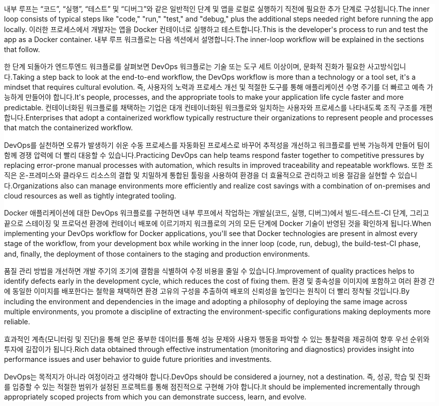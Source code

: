 <span data-ttu-id="5292c-152">내부 루프는 “코드”, “실행”, “테스트” 및 “디버그”와 같은 일반적인 단계 및 앱을 로컬로 실행하기 직전에 필요한 추가 단계로 구성됩니다.</span><span class="sxs-lookup"><span data-stu-id="5292c-152">The inner loop consists of typical steps like "code," "run," "test," and "debug," plus the additional steps needed right before running the app locally.</span></span> <span data-ttu-id="5292c-153">이러한 프로세스에서 개발자는 앱을 Docker 컨테이너로 실행하고 테스트합니다.</span><span class="sxs-lookup"><span data-stu-id="5292c-153">This is the developer's process to run and test the app as a Docker container.</span></span> <span data-ttu-id="5292c-154">내부 루프 워크플로는 다음 섹션에서 설명합니다.</span><span class="sxs-lookup"><span data-stu-id="5292c-154">The inner-loop workflow will be explained in the sections that follow.</span></span>

<span data-ttu-id="5292c-155">한 단계 되돌아가 엔드투엔드 워크플로를 살펴보면 DevOps 워크플로는 기술 또는 도구 세트 이상이며, 문화적 진화가 필요한 사고방식입니다.</span><span class="sxs-lookup"><span data-stu-id="5292c-155">Taking a step back to look at the end-to-end workflow, the DevOps workflow is more than a technology or a tool set, it's a mindset that requires cultural evolution.</span></span> <span data-ttu-id="5292c-156">즉, 사용자의 노력과 프로세스 개선 및 적절한 도구를 통해 애플리케이션 수명 주기를 더 빠르고 예측 가능하게 만들어야 합니다.</span><span class="sxs-lookup"><span data-stu-id="5292c-156">It's people, processes, and the appropriate tools to make your application life cycle faster and more predictable.</span></span> <span data-ttu-id="5292c-157">컨테이너화된 워크플로를 채택하는 기업은 대개 컨테이너화된 워크플로와 일치하는 사용자와 프로세스를 나타내도록 조직 구조를 개편합니다.</span><span class="sxs-lookup"><span data-stu-id="5292c-157">Enterprises that adopt a containerized workflow typically restructure their organizations to represent people and processes that match the containerized workflow.</span></span>

<span data-ttu-id="5292c-158">DevOps를 실천하면 오류가 발생하기 쉬운 수동 프로세스를 자동화된 프로세스로 바꾸어 추적성을 개선하고 워크플로를 반복 가능하게 만들어 팀이 함께 경쟁 압력에 더 빨리 대응할 수 있습니다.</span><span class="sxs-lookup"><span data-stu-id="5292c-158">Practicing DevOps can help teams respond faster together to competitive pressures by replacing error-prone manual processes with automation, which results in improved traceability and repeatable workflows.</span></span> <span data-ttu-id="5292c-159">또한 조직은 온-프레미스와 클라우드 리소스의 결합 및 치밀하게 통합된 툴링을 사용하여 환경을 더 효율적으로 관리하고 비용 절감을 실현할 수 있습니다.</span><span class="sxs-lookup"><span data-stu-id="5292c-159">Organizations also can manage environments more efficiently and realize cost savings with a combination of on-premises and cloud resources as well as tightly integrated tooling.</span></span>

<span data-ttu-id="5292c-160">Docker 애플리케이션에 대한 DevOps 워크플로를 구현하면 내부 루프에서 작업하는 개발실(코드, 실행, 디버그)에서 빌드-테스트-CI 단계, 그리고 끝으로 스테이징 및 프로덕션 환경에 컨테이너 배포에 이르기까지 워크플로의 거의 모든 단계에 Docker 기술이 반영된 것을 확인하게 됩니다.</span><span class="sxs-lookup"><span data-stu-id="5292c-160">When implementing your DevOps workflow for Docker applications, you'll see that Docker technologies are present in almost every stage of the workflow, from your development box while working in the inner loop (code, run, debug), the build-test-CI phase, and, finally, the deployment of those containers to the staging and production environments.</span></span>

<span data-ttu-id="5292c-161">품질 관리 방법을 개선하면 개발 주기의 조기에 결함을 식별하여 수정 비용을 줄일 수 있습니다.</span><span class="sxs-lookup"><span data-stu-id="5292c-161">Improvement of quality practices helps to identify defects early in the development cycle, which reduces the cost of fixing them.</span></span> <span data-ttu-id="5292c-162">환경 및 종속성을 이미지에 포함하고 여러 환경 간에 동일한 이미지를 배포한다는 철학을 채택하면 환경 고유의 구성을 추출하여 배포의 신뢰성을 높인다는 원칙이 더 빨리 정착될 것입니다.</span><span class="sxs-lookup"><span data-stu-id="5292c-162">By including the environment and dependencies in the image and adopting a philosophy of deploying the same image across multiple environments, you promote a discipline of extracting the environment-specific configurations making deployments more reliable.</span></span>

<span data-ttu-id="5292c-163">효과적인 계측(모니터링 및 진단)을 통해 얻은 풍부한 데이터를 통해 성능 문제와 사용자 행동을 파악할 수 있는 통찰력을 제공하여 향후 우선 순위와 투자에 길잡이가 됩니다.</span><span class="sxs-lookup"><span data-stu-id="5292c-163">Rich data obtained through effective instrumentation (monitoring and diagnostics) provides insight into performance issues and user behavior to guide future priorities and investments.</span></span>

<span data-ttu-id="5292c-164">DevOps는 목적지가 아니라 여정이라고 생각해야 합니다.</span><span class="sxs-lookup"><span data-stu-id="5292c-164">DevOps should be considered a journey, not a destination.</span></span> <span data-ttu-id="5292c-165">즉, 성공, 학습 및 진화를 입증할 수 있는 적절한 범위가 설정된 프로젝트를 통해 점진적으로 구현해 가야 합니다.</span><span class="sxs-lookup"><span data-stu-id="5292c-165">It should be implemented incrementally through appropriately scoped projects from which you can demonstrate success, learn, and evolve.</span></span>
